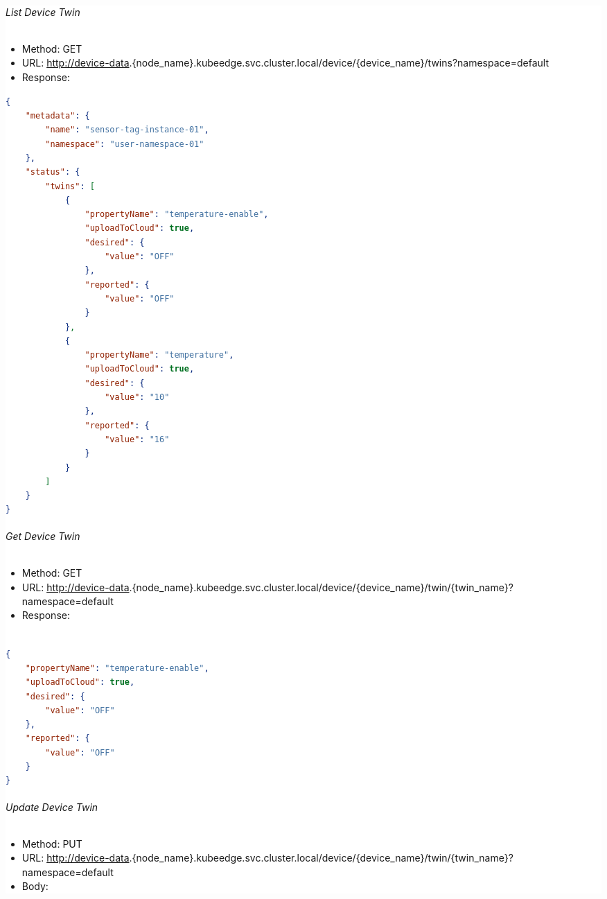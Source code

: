 ###### List Device Twin

* Method: GET
* URL: [http://device-data](http://device-data).{node_name}.kubeedge.svc.cluster.local/device/{device_name}/twins?namespace=default
* Response:

``` json
{
    "metadata": {
        "name": "sensor-tag-instance-01",
        "namespace": "user-namespace-01"
    },
    "status": {
        "twins": [
            {
                "propertyName": "temperature-enable",
                "uploadToCloud": true,
                "desired": {
                    "value": "OFF"
                },
                "reported": {
                    "value": "OFF"
                }
            },
            {
                "propertyName": "temperature",
                "uploadToCloud": true,
                "desired": {
                    "value": "10"
                },
                "reported": {
                    "value": "16"
                }
            }
        ]
    }
}
```
###### Get Device Twin
* Method: GET
* URL: [http://device-data](http://device-data).{node_name}.kubeedge.svc.cluster.local/device/{device_name}/twin/{twin_name}?namespace=default
* Response:

``` json

{
    "propertyName": "temperature-enable",
    "uploadToCloud": true,
    "desired": {
        "value": "OFF"
    },
    "reported": {
        "value": "OFF"
    }
}
```
###### Update Device Twin
* Method: PUT
* URL: [http://device-data](http://device-data).{node_name}.kubeedge.svc.cluster.local/device/{device_name}/twin/{twin_name}?namespace=default
* Body:
